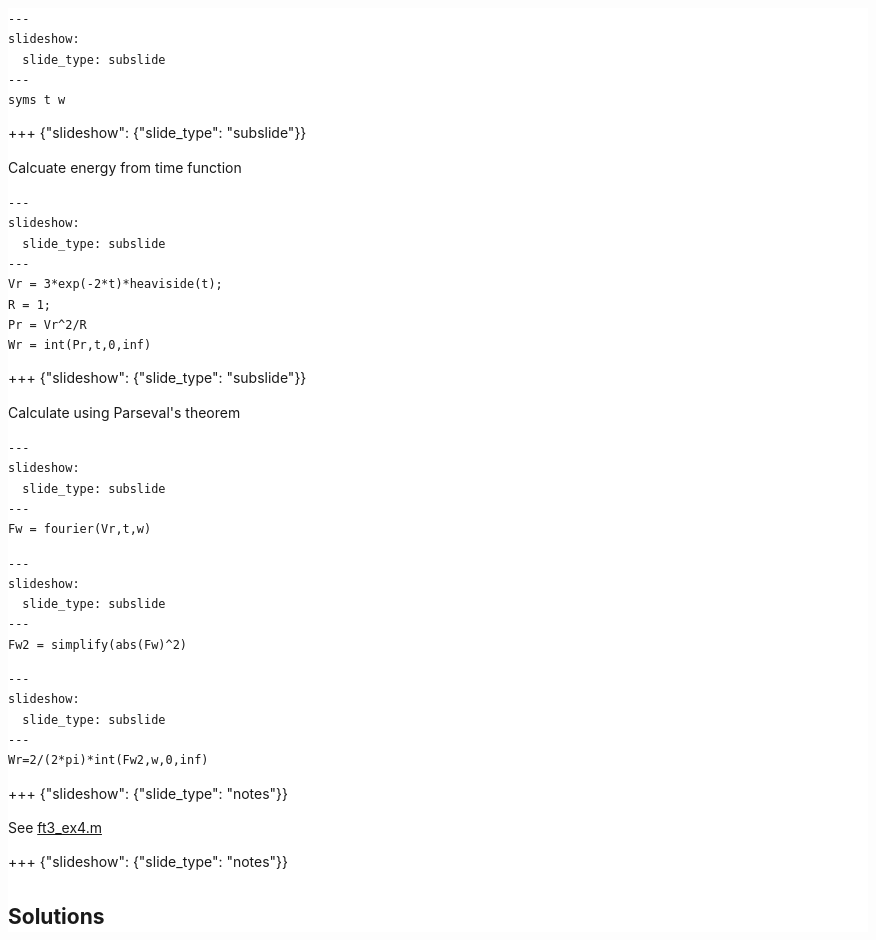 ```{code-cell} matlab
---
slideshow:
  slide_type: subslide
---
syms t w
```

+++ {"slideshow": {"slide_type": "subslide"}}

Calcuate energy from time function

```{code-cell} matlab
---
slideshow:
  slide_type: subslide
---
Vr = 3*exp(-2*t)*heaviside(t);
R = 1;
Pr = Vr^2/R
Wr = int(Pr,t,0,inf)
```

+++ {"slideshow": {"slide_type": "subslide"}}

Calculate using Parseval's theorem

```{code-cell} matlab
---
slideshow:
  slide_type: subslide
---
Fw = fourier(Vr,t,w)
```

```{code-cell} matlab
---
slideshow:
  slide_type: subslide
---
Fw2 = simplify(abs(Fw)^2)
```

```{code-cell} matlab
---
slideshow:
  slide_type: subslide
---
Wr=2/(2*pi)*int(Fw2,w,0,inf)
```

+++ {"slideshow": {"slide_type": "notes"}}

See [ft3_ex4.m](https://cpjobling.github.io/eg-247-textbook/fourier_transform/matlab/ft3_ex4.m)

+++ {"slideshow": {"slide_type": "notes"}}

## Solutions
